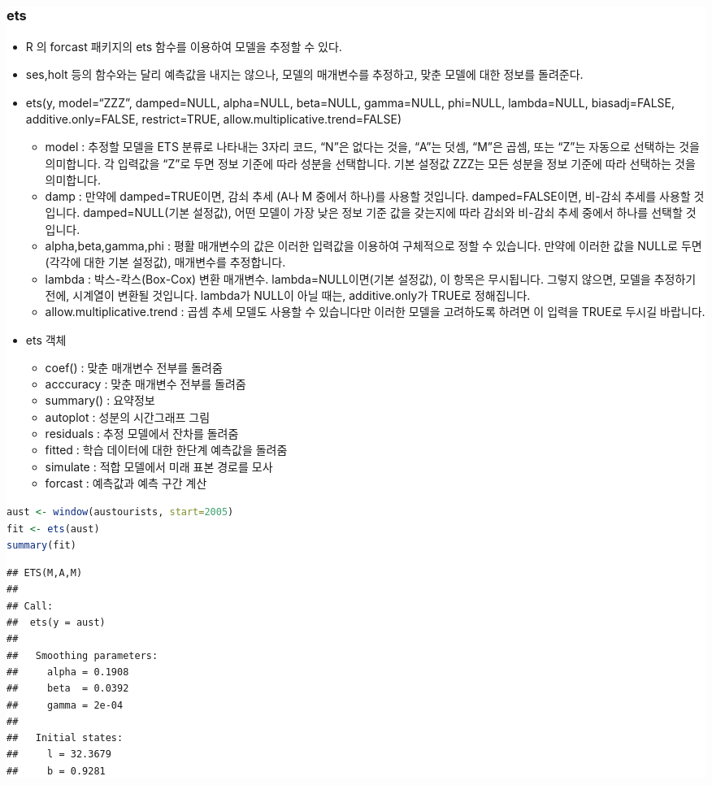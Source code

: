 ### ets

  - R 의 forcast 패키지의 ets 함수를 이용하여 모델을 추정할 수 있다.

  - ses,holt 등의 함수와는 달리 예측값을 내지는 않으나, 모델의 매개변수를 추정하고, 맞춘 모델에 대한 정보를
    돌려준다.

  - ets(y, model=“ZZZ”, damped=NULL, alpha=NULL, beta=NULL, gamma=NULL,
    phi=NULL, lambda=NULL, biasadj=FALSE, additive.only=FALSE,
    restrict=TRUE, allow.multiplicative.trend=FALSE)
    
      - model : 추정할 모델을 ETS 분류로 나타내는 3자리 코드, “N”은 없다는 것을, “A”는 덧셈, “M”은
        곱셈, 또는 “Z”는 자동으로 선택하는 것을 의미합니다. 각 입력값을 “Z”로 두면 정보 기준에 따라 성분을
        선택합니다. 기본 설정값 ZZZ는 모든 성분을 정보 기준에 따라 선택하는 것을 의미합니다.
      - damp : 만약에 damped=TRUE이면, 감쇠 추세 (A나 M 중에서 하나)를 사용할 것입니다.
        damped=FALSE이면, 비-감쇠 추세를 사용할 것입니다. damped=NULL(기본 설정값), 어떤 모델이
        가장 낮은 정보 기준 값을 갖는지에 따라 감쇠와 비-감쇠 추세 중에서 하나를 선택할 것입니다.
      - alpha,beta,gamma,phi : 평활 매개변수의 값은 이러한 입력값을 이용하여 구체적으로 정할 수
        있습니다. 만약에 이러한 값을 NULL로 두면(각각에 대한 기본 설정값), 매개변수를 추정합니다.
      - lambda : 박스-칵스(Box-Cox) 변환 매개변수. lambda=NULL이면(기본 설정값), 이 항목은
        무시됩니다. 그렇지 않으면, 모델을 추정하기 전에, 시계열이 변환될 것입니다. lambda가 NULL이
        아닐 때는, additive.only가 TRUE로 정해집니다.
      - allow.multiplicative.trend : 곱셈 추세 모델도 사용할 수 있습니다만 이러한 모델을 고려하도록
        하려면 이 입력을 TRUE로 두시길 바랍니다.

  - ets 객체
    
      - coef() : 맞춘 매개변수 전부를 돌려줌
      - acccuracy : 맞춘 매개변수 전부를 돌려줌
      - summary() : 요약정보
      - autoplot : 성분의 시간그래프 그림
      - residuals : 추정 모델에서 잔차를 돌려줌
      - fitted : 학습 데이터에 대한 한단계 예측값을 돌려줌
      - simulate : 적합 모델에서 미래 표본 경로를 모사
      - forcast : 예측값과 예측 구간 계산



``` r
aust <- window(austourists, start=2005)
fit <- ets(aust)
summary(fit)
```

    ## ETS(M,A,M) 
    ## 
    ## Call:
    ##  ets(y = aust) 
    ## 
    ##   Smoothing parameters:
    ##     alpha = 0.1908 
    ##     beta  = 0.0392 
    ##     gamma = 2e-04 
    ## 
    ##   Initial states:
    ##     l = 32.3679 
    ##     b = 0.9281 